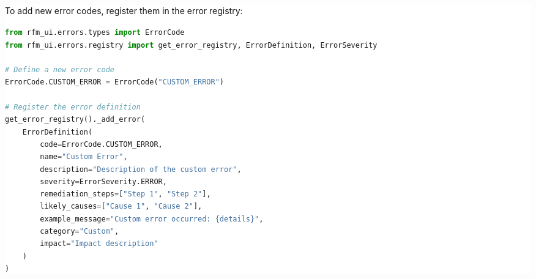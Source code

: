 To add new error codes, register them in the error registry:

```python
from rfm_ui.errors.types import ErrorCode
from rfm_ui.errors.registry import get_error_registry, ErrorDefinition, ErrorSeverity

# Define a new error code
ErrorCode.CUSTOM_ERROR = ErrorCode("CUSTOM_ERROR")

# Register the error definition
get_error_registry()._add_error(
    ErrorDefinition(
        code=ErrorCode.CUSTOM_ERROR,
        name="Custom Error",
        description="Description of the custom error",
        severity=ErrorSeverity.ERROR,
        remediation_steps=["Step 1", "Step 2"],
        likely_causes=["Cause 1", "Cause 2"],
        example_message="Custom error occurred: {details}",
        category="Custom",
        impact="Impact description"
    )
)
```